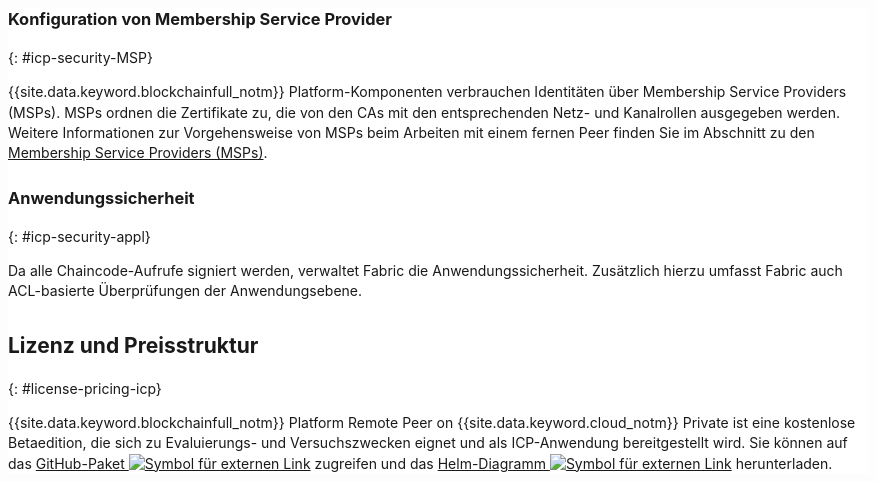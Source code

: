 ### Konfiguration von Membership Service Provider
{: #icp-security-MSP}

{{site.data.keyword.blockchainfull_notm}} Platform-Komponenten verbrauchen Identitäten über Membership Service Providers (MSPs). MSPs ordnen die Zertifikate zu, die von den CAs mit den entsprechenden Netz- und Kanalrollen ausgegeben werden. Weitere Informationen zur Vorgehensweise von MSPs beim Arbeiten mit einem fernen Peer finden Sie im Abschnitt zu den [Membership Service Providers (MSPs)](/docs/services/blockchain/certificates.html#msp).

### Anwendungssicherheit
{: #icp-security-appl}

Da alle Chaincode-Aufrufe signiert werden, verwaltet Fabric die Anwendungssicherheit. Zusätzlich hierzu umfasst Fabric auch ACL-basierte Überprüfungen der Anwendungsebene.

## Lizenz und Preisstruktur
{: #license-pricing-icp}

{{site.data.keyword.blockchainfull_notm}} Platform Remote Peer on {{site.data.keyword.cloud_notm}} Private ist eine kostenlose Betaedition, die sich zu Evaluierungs- und Versuchszwecken eignet und als ICP-Anwendung bereitgestellt wird. Sie können auf das [GitHub-Paket ![Symbol für externen Link](../images/external_link.svg "Symbol für externen Link")](https://github.com/IBM/charts/tree/master/stable/ibm-blockchain-platform-remote-peer "{{site.data.keyword.blockchainfull_notm}} Platform Remote Peer") zugreifen und das [Helm-Diagramm ![Symbol für externen Link](../images/external_link.svg "Symbol für externen Link")](https://github.com/IBM/charts/tree/master/repo/stable/ibm-blockchain-platform-remote-peer-0.9.0.tgz "{{site.data.keyword.blockchainfull_notm}} Platform Remote Peer-Helm-Diagramm") herunterladen.


